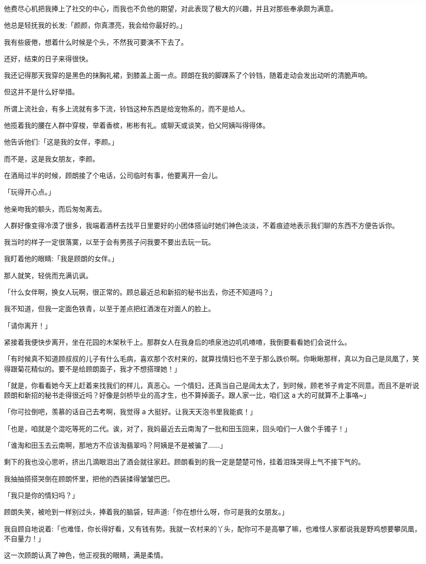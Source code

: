 他费尽心机把我捧上了社交的中心，而我也不负他的期望，对此表现了极大的兴趣，并且对那些奉承颇为满意。

他总是轻抚我的长发:「颜颜，你真漂亮，我会给你最好的。」

我有些疲倦，想着什么时候是个头，不然我可要演不下去了。

还好，结束的日子来得很快。

我还记得那天我穿的是黑色的抹胸礼裙，到膝盖上面一点。顾朗在我的脚踝系了个铃铛，随着走动会发出动听的清脆声响。

但这并不是什么好举措。

所谓上流社会，有多上流就有多下流，铃铛这种东西是给宠物系的，而不是给人。

他揽着我的腰在人群中穿梭，举着香槟，彬彬有礼。或聊天或谈笑，伯父阿姨叫得得体。

他告诉他们:「这是我的女伴，李颜。」

而不是，这是我女朋友，李颜。

在酒局过半的时候，顾朗接了个电话，公司临时有事，他要离开一会儿。

「玩得开心点。」

他亲吻我的额头，而后匆匆离去。

人群好像变得冷漠了很多，我端着酒杯去找平日里要好的小团体搭讪时她们神色淡淡，不着痕迹地表示我们聊的东西不方便告诉你。

我当时的样子一定很落寞，以至于会有男孩子问我要不要出去玩一玩。

我盯着他的眼睛:「我是顾朗的女伴。」

那人就笑，轻佻而充满讥讽。

「什么女伴啊，换女人玩啊，很正常的。顾总最近总和新招的秘书出去，你还不知道吗？」

我不知道，但我一定面色铁青，以至于差点把红酒泼在对面人的脸上。

「请你离开！」

紧接着我便快步离开，坐在花园的木架秋千上。那群女人在我身后的喷泉池边叽叽喳喳，我倒要看看她们会说什么。

「有时候真不知道顾叔叔的儿子有什么毛病，喜欢那个农村来的，就算找情妇也不至于那么跌价啊。你瞅瞅那样，真以为自己是凤凰了，笑得跟菊花精似的。要不是给顾朗面子，我才不想搭理她！」

「就是，你看看她今天上赶着来找我们的样儿，真恶心。一个情妇，还真当自己是阔太太了，到时候，顾老爷子肯定不同意。而且不是听说顾朗和新招的秘书走得很近吗？好像是剑桥毕业的高才生，也不算掉面子。跟人家一比，咱们这 a 大的可就算不上事咯~」

「你可拉倒吧，羡慕的话自己去考啊，我觉得 a 大挺好。让我天天泡书里我能疯！」

「也是，咱就是个混吃等死的二代。诶，对了，我妈最近去云南淘了一批和田玉回来，回头咱们一人做个手镯子！」

「谁淘和田玉去云南啊，那地方不应该淘翡翠吗？阿姨是不是被骗了……」

剩下的我也没心思听，挤出几滴眼泪出了酒会就往家赶。顾朗看到的我一定是楚楚可怜，挂着泪珠哭得上气不接下气的。

我抽抽搭搭哭倒在顾朗怀里，把他的西装揉得皱皱巴巴。

「我只是你的情妇吗？」

顾朗失笑，被呛到一样别过头，捧着我的脑袋，轻声道:「你在想什么呀，你可是我的女朋友。」

我自顾自地说着:「也难怪，你长得好看，又有钱有势。我就一农村来的丫头，配你可不是高攀了嘛，也难怪人家都说我是野鸡想要攀凤凰，不自量力！」

这一次顾朗认真了神色，他正视我的眼睛，满是柔情。
